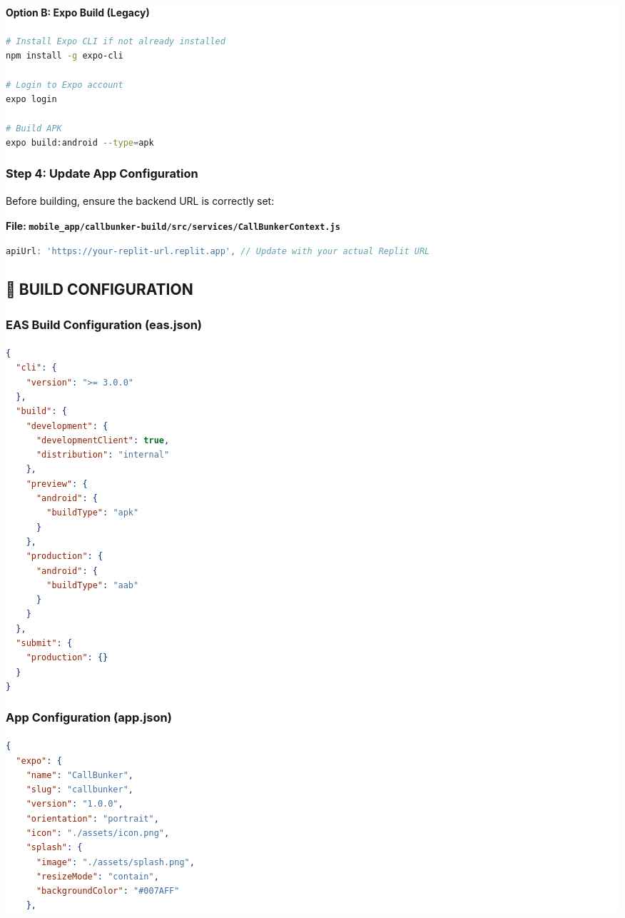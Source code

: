 #### Option B: Expo Build (Legacy)
```bash
# Install Expo CLI if not already installed
npm install -g expo-cli

# Login to Expo account
expo login

# Build APK
expo build:android --type=apk
```

### Step 4: Update App Configuration
Before building, ensure the backend URL is correctly set:

**File: `mobile_app/callbunker-build/src/services/CallBunkerContext.js`**
```javascript
apiUrl: 'https://your-replit-url.replit.app', // Update with your actual Replit URL
```

## 🔧 BUILD CONFIGURATION

### EAS Build Configuration (eas.json)
```json
{
  "cli": {
    "version": ">= 3.0.0"
  },
  "build": {
    "development": {
      "developmentClient": true,
      "distribution": "internal"
    },
    "preview": {
      "android": {
        "buildType": "apk"
      }
    },
    "production": {
      "android": {
        "buildType": "aab"
      }
    }
  },
  "submit": {
    "production": {}
  }
}
```

### App Configuration (app.json)
```json
{
  "expo": {
    "name": "CallBunker",
    "slug": "callbunker",
    "version": "1.0.0",
    "orientation": "portrait",
    "icon": "./assets/icon.png",
    "splash": {
      "image": "./assets/splash.png",
      "resizeMode": "contain",
      "backgroundColor": "#007AFF"
    },
```
